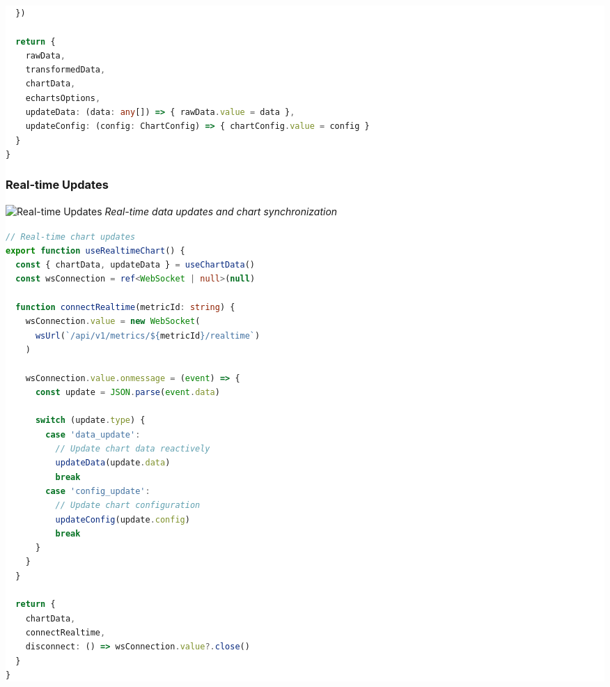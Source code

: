 ```typescript
  })

  return {
    rawData,
    transformedData,
    chartData,
    echartsOptions,
    updateData: (data: any[]) => { rawData.value = data },
    updateConfig: (config: ChartConfig) => { chartConfig.value = config }
  }
}
```

### Real-time Updates

![Real-time Updates](placeholder://studio-realtime-updates.png)
*Real-time data updates and chart synchronization*

```typescript
// Real-time chart updates
export function useRealtimeChart() {
  const { chartData, updateData } = useChartData()
  const wsConnection = ref<WebSocket | null>(null)

  function connectRealtime(metricId: string) {
    wsConnection.value = new WebSocket(
      wsUrl(`/api/v1/metrics/${metricId}/realtime`)
    )

    wsConnection.value.onmessage = (event) => {
      const update = JSON.parse(event.data)
      
      switch (update.type) {
        case 'data_update':
          // Update chart data reactively
          updateData(update.data)
          break
        case 'config_update':
          // Update chart configuration
          updateConfig(update.config)
          break
      }
    }
  }

  return {
    chartData,
    connectRealtime,
    disconnect: () => wsConnection.value?.close()
  }
}
```

